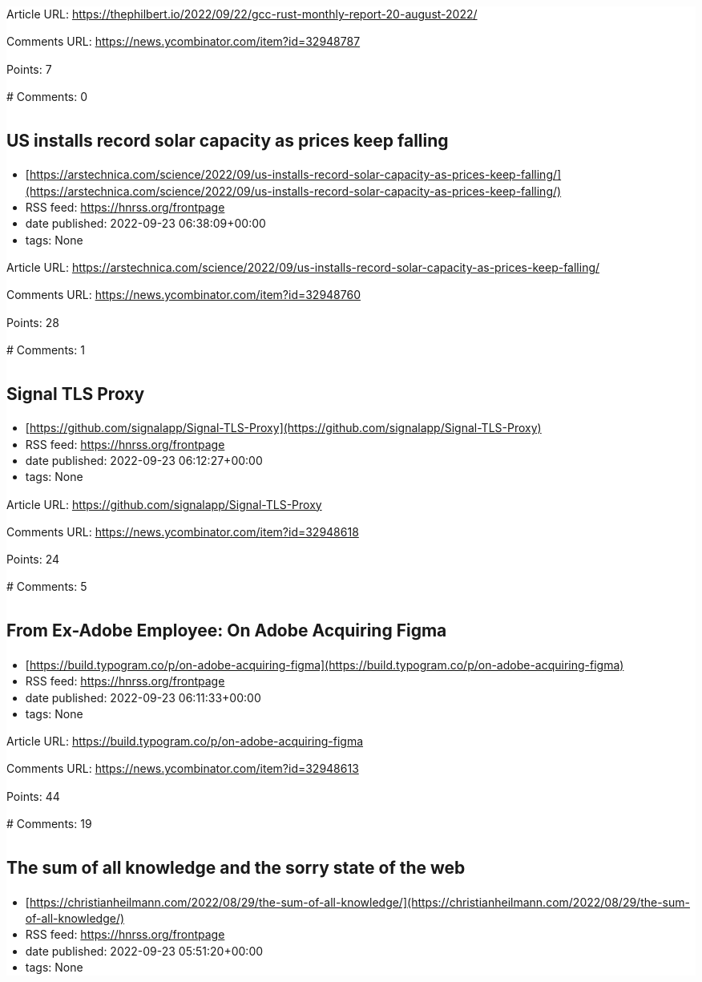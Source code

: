 <p>Article URL: <a href="https://thephilbert.io/2022/09/22/gcc-rust-monthly-report-20-august-2022/">https://thephilbert.io/2022/09/22/gcc-rust-monthly-report-20-august-2022/</a></p>
<p>Comments URL: <a href="https://news.ycombinator.com/item?id=32948787">https://news.ycombinator.com/item?id=32948787</a></p>
<p>Points: 7</p>
<p># Comments: 0</p>

## US installs record solar capacity as prices keep falling
 - [https://arstechnica.com/science/2022/09/us-installs-record-solar-capacity-as-prices-keep-falling/](https://arstechnica.com/science/2022/09/us-installs-record-solar-capacity-as-prices-keep-falling/)
 - RSS feed: https://hnrss.org/frontpage
 - date published: 2022-09-23 06:38:09+00:00
 - tags: None

<p>Article URL: <a href="https://arstechnica.com/science/2022/09/us-installs-record-solar-capacity-as-prices-keep-falling/">https://arstechnica.com/science/2022/09/us-installs-record-solar-capacity-as-prices-keep-falling/</a></p>
<p>Comments URL: <a href="https://news.ycombinator.com/item?id=32948760">https://news.ycombinator.com/item?id=32948760</a></p>
<p>Points: 28</p>
<p># Comments: 1</p>

## Signal TLS Proxy
 - [https://github.com/signalapp/Signal-TLS-Proxy](https://github.com/signalapp/Signal-TLS-Proxy)
 - RSS feed: https://hnrss.org/frontpage
 - date published: 2022-09-23 06:12:27+00:00
 - tags: None

<p>Article URL: <a href="https://github.com/signalapp/Signal-TLS-Proxy">https://github.com/signalapp/Signal-TLS-Proxy</a></p>
<p>Comments URL: <a href="https://news.ycombinator.com/item?id=32948618">https://news.ycombinator.com/item?id=32948618</a></p>
<p>Points: 24</p>
<p># Comments: 5</p>

## From Ex-Adobe Employee: On Adobe Acquiring Figma
 - [https://build.typogram.co/p/on-adobe-acquiring-figma](https://build.typogram.co/p/on-adobe-acquiring-figma)
 - RSS feed: https://hnrss.org/frontpage
 - date published: 2022-09-23 06:11:33+00:00
 - tags: None

<p>Article URL: <a href="https://build.typogram.co/p/on-adobe-acquiring-figma">https://build.typogram.co/p/on-adobe-acquiring-figma</a></p>
<p>Comments URL: <a href="https://news.ycombinator.com/item?id=32948613">https://news.ycombinator.com/item?id=32948613</a></p>
<p>Points: 44</p>
<p># Comments: 19</p>

## The sum of all knowledge and the sorry state of the web
 - [https://christianheilmann.com/2022/08/29/the-sum-of-all-knowledge/](https://christianheilmann.com/2022/08/29/the-sum-of-all-knowledge/)
 - RSS feed: https://hnrss.org/frontpage
 - date published: 2022-09-23 05:51:20+00:00
 - tags: None
